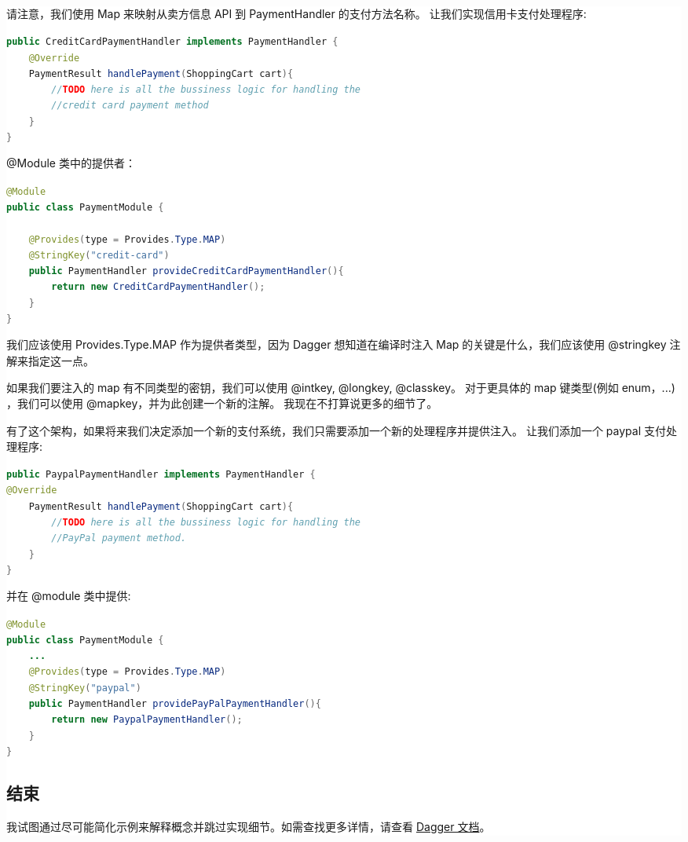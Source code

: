 请注意，我们使用 Map 来映射从卖方信息 API 到 PaymentHandler 的支付方法名称。 让我们实现信用卡支付处理程序: 

```java
public CreditCardPaymentHandler implements PaymentHandler {
    @Override
    PaymentResult handlePayment(ShoppingCart cart){
        //TODO here is all the bussiness logic for handling the
        //credit card payment method
    }
}
```

@Module 类中的提供者：

```java
@Module
public class PaymentModule {

    @Provides(type = Provides.Type.MAP)
    @StringKey("credit-card")
    public PaymentHandler provideCreditCardPaymentHandler(){
        return new CreditCardPaymentHandler();
    }
}
```

我们应该使用 Provides.Type.MAP 作为提供者类型，因为 Dagger 想知道在编译时注入 Map 的关键是什么，我们应该使用 @stringkey 注解来指定这一点。 

如果我们要注入的 map 有不同类型的密钥，我们可以使用 @intkey, @longkey, @classkey。 对于更具体的 map 键类型(例如 enum，...) ，我们可以使用 @mapkey，并为此创建一个新的注解。 我现在不打算说更多的细节了。 

有了这个架构，如果将来我们决定添加一个新的支付系统，我们只需要添加一个新的处理程序并提供注入。 让我们添加一个 paypal 支付处理程序: 

```java
public PaypalPaymentHandler implements PaymentHandler {
@Override
    PaymentResult handlePayment(ShoppingCart cart){
        //TODO here is all the bussiness logic for handling the
        //PayPal payment method.
    }
}
```

并在 @module 类中提供: 

```java
@Module
public class PaymentModule {
    ...
    @Provides(type = Provides.Type.MAP)
    @StringKey("paypal")
    public PaymentHandler providePayPalPaymentHandler(){
        return new PaypalPaymentHandler();
    }
}
```

## 结束

我试图通过尽可能简化示例来解释概念并跳过实现细节。如需查找更多详情，请查看 [Dagger 文档](http://google.github.io/dagger/multibindings.html)。

